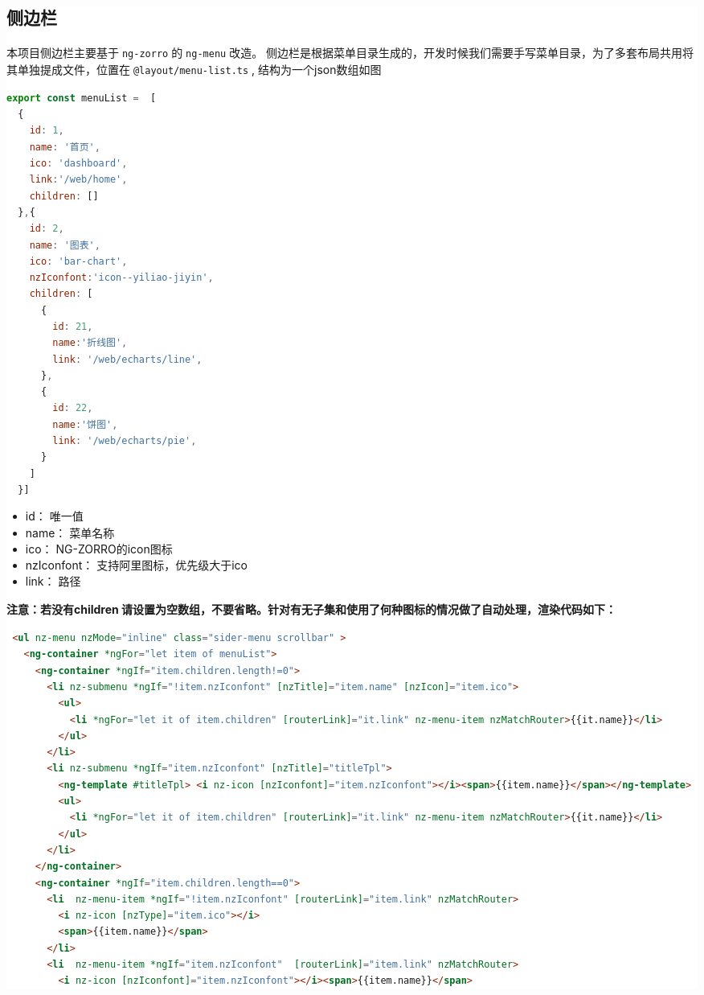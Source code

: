 ## 侧边栏

本项目侧边栏主要基于 `ng-zorro` 的 `ng-menu` 改造。
侧边栏是根据菜单目录生成的，开发时候我们需要手写菜单目录，为了多套布局共用将其单独提成文件，位置在 `@layout/menu-list.ts` , 结构为一个json数组如图
```js
export const menuList =  [
  {
    id: 1,
    name: '首页',
    ico: 'dashboard',
    link:'/web/home',
    children: []
  },{
    id: 2,
    name: '图表',
    ico: 'bar-chart',
    nzIconfont:'icon--yiliao-jiyin',
    children: [
      {
        id: 21,
        name:'折线图',
        link: '/web/echarts/line',
      },
      {
        id: 22,
        name:'饼图',
        link: '/web/echarts/pie',
      }
    ]
  }]
```
 * id： 唯一值
 * name： 菜单名称
 * ico： NG-ZORRO的icon图标
 * nzIconfont： 支持阿里图标，优先级大于ico
 * link：  路径

 <b>注意：若没有children 请设置为空数组，不要省略。针对有无子集和使用了何种图标的情况做了自动处理，渲染代码如下：</b>
 ```html
  <ul nz-menu nzMode="inline" class="sider-menu scrollbar" >
    <ng-container *ngFor="let item of menuList">
      <ng-container *ngIf="item.children.length!=0">
        <li nz-submenu *ngIf="!item.nzIconfont" [nzTitle]="item.name" [nzIcon]="item.ico">
          <ul>
            <li *ngFor="let it of item.children" [routerLink]="it.link" nz-menu-item nzMatchRouter>{{it.name}}</li>
          </ul>
        </li>
        <li nz-submenu *ngIf="item.nzIconfont" [nzTitle]="titleTpl">
          <ng-template #titleTpl> <i nz-icon [nzIconfont]="item.nzIconfont"></i><span>{{item.name}}</span></ng-template>
          <ul>
            <li *ngFor="let it of item.children" [routerLink]="it.link" nz-menu-item nzMatchRouter>{{it.name}}</li>
          </ul>
        </li>
      </ng-container>
      <ng-container *ngIf="item.children.length==0">
        <li  nz-menu-item *ngIf="!item.nzIconfont" [routerLink]="item.link" nzMatchRouter>
          <i nz-icon [nzType]="item.ico"></i>
          <span>{{item.name}}</span>
        </li>
        <li  nz-menu-item *ngIf="item.nzIconfont"  [routerLink]="item.link" nzMatchRouter>
          <i nz-icon [nzIconfont]="item.nzIconfont"></i><span>{{item.name}}</span>
 ```